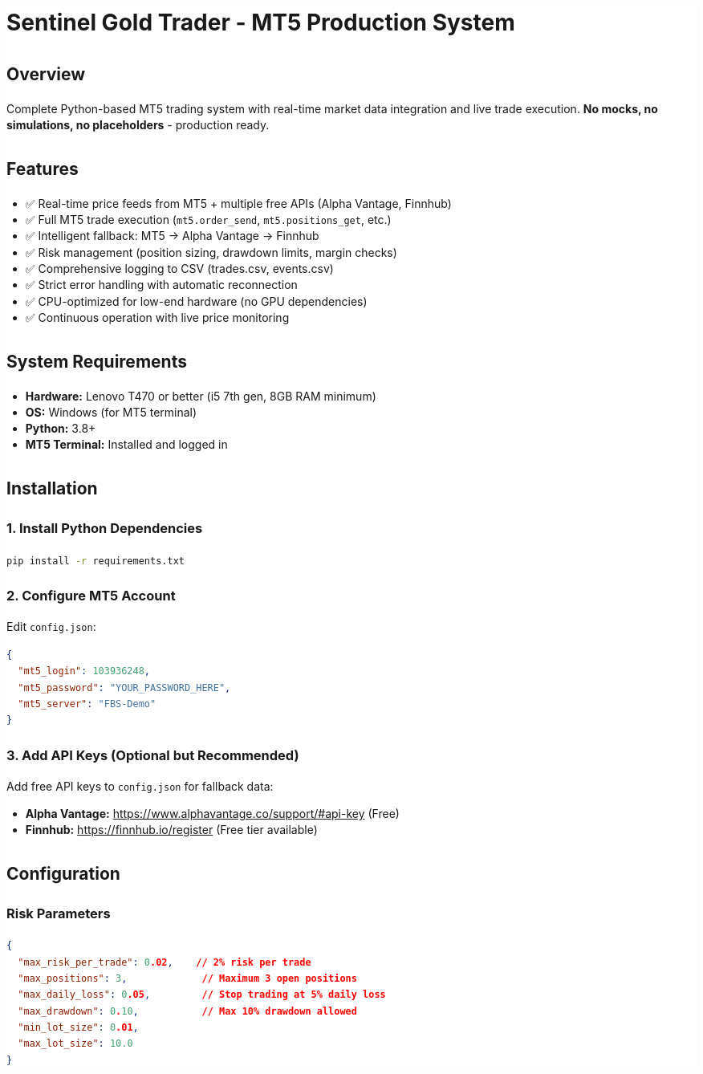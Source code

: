 # Sentinel Gold Trader - MT5 Production System

## Overview
Complete Python-based MT5 trading system with real-time market data integration and live trade execution. **No mocks, no simulations, no placeholders** - production ready.

## Features
- ✅ Real-time price feeds from MT5 + multiple free APIs (Alpha Vantage, Finnhub)
- ✅ Full MT5 trade execution (`mt5.order_send`, `mt5.positions_get`, etc.)
- ✅ Intelligent fallback: MT5 → Alpha Vantage → Finnhub
- ✅ Risk management (position sizing, drawdown limits, margin checks)
- ✅ Comprehensive logging to CSV (trades.csv, events.csv)
- ✅ Strict error handling with automatic reconnection
- ✅ CPU-optimized for low-end hardware (no GPU dependencies)
- ✅ Continuous operation with live price monitoring

## System Requirements
- **Hardware:** Lenovo T470 or better (i5 7th gen, 8GB RAM minimum)
- **OS:** Windows (for MT5 terminal)
- **Python:** 3.8+
- **MT5 Terminal:** Installed and logged in

## Installation

### 1. Install Python Dependencies
```bash
pip install -r requirements.txt
```

### 2. Configure MT5 Account
Edit `config.json`:
```json
{
  "mt5_login": 103936248,
  "mt5_password": "YOUR_PASSWORD_HERE",
  "mt5_server": "FBS-Demo"
}
```

### 3. Add API Keys (Optional but Recommended)
Add free API keys to `config.json` for fallback data:
- **Alpha Vantage:** https://www.alphavantage.co/support/#api-key (Free)
- **Finnhub:** https://finnhub.io/register (Free tier available)

## Configuration

### Risk Parameters
```json
{
  "max_risk_per_trade": 0.02,    // 2% risk per trade
  "max_positions": 3,             // Maximum 3 open positions
  "max_daily_loss": 0.05,         // Stop trading at 5% daily loss
  "max_drawdown": 0.10,           // Max 10% drawdown allowed
  "min_lot_size": 0.01,
  "max_lot_size": 10.0
}
```
